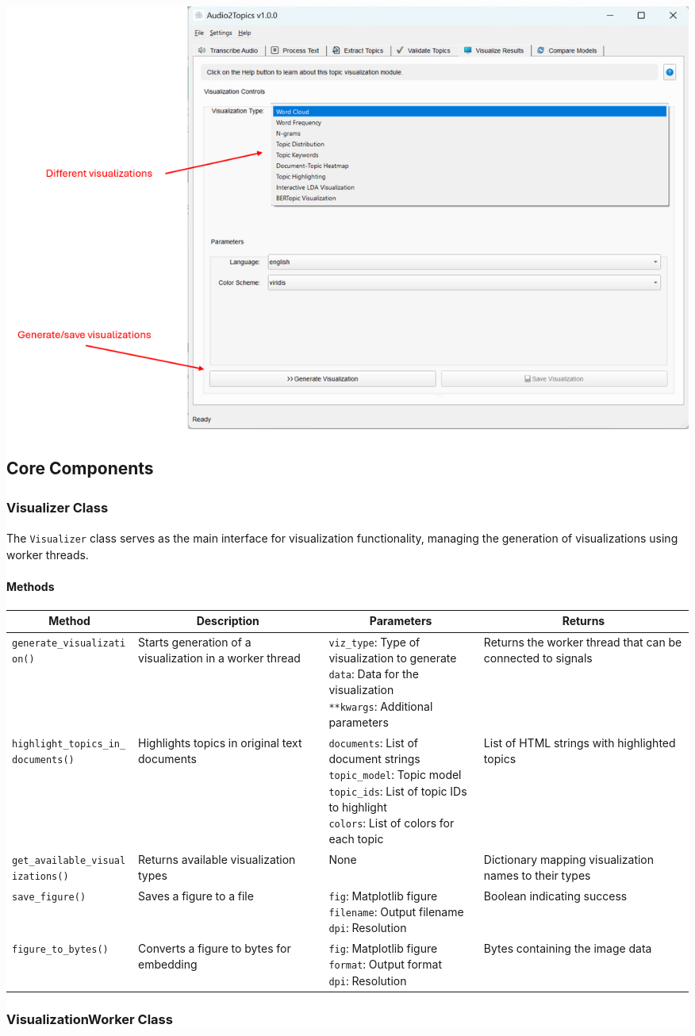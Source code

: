 ![png](images\visualizer2.png)


## Core Components

### Visualizer Class

The `Visualizer` class serves as the main interface for visualization functionality, managing the generation of visualizations using worker threads.

#### Methods

| Method | Description | Parameters | Returns |
|--------|-------------|------------|---------|
| `generate_visualization()` | Starts generation of a visualization in a worker thread | `viz_type`: Type of visualization to generate<br>`data`: Data for the visualization<br>`**kwargs`: Additional parameters | Returns the worker thread that can be connected to signals |
| `highlight_topics_in_documents()` | Highlights topics in original text documents | `documents`: List of document strings<br>`topic_model`: Topic model<br>`topic_ids`: List of topic IDs to highlight<br>`colors`: List of colors for each topic | List of HTML strings with highlighted topics |
| `get_available_visualizations()` | Returns available visualization types | None | Dictionary mapping visualization names to their types |
| `save_figure()` | Saves a figure to a file | `fig`: Matplotlib figure<br>`filename`: Output filename<br>`dpi`: Resolution | Boolean indicating success |
| `figure_to_bytes()` | Converts a figure to bytes for embedding | `fig`: Matplotlib figure<br>`format`: Output format<br>`dpi`: Resolution | Bytes containing the image data |

### VisualizationWorker Class
